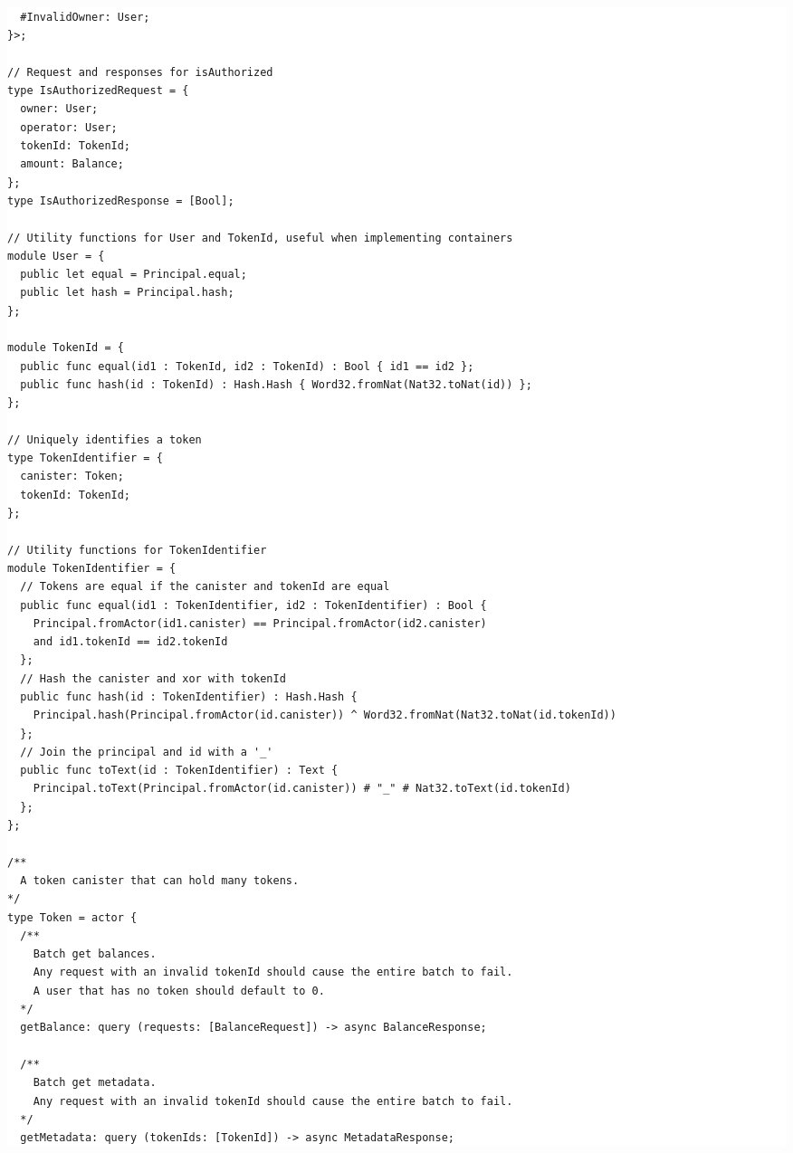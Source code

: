 ```motoko
  #InvalidOwner: User;
}>;

// Request and responses for isAuthorized
type IsAuthorizedRequest = {
  owner: User;
  operator: User;
  tokenId: TokenId;
  amount: Balance;
};
type IsAuthorizedResponse = [Bool];

// Utility functions for User and TokenId, useful when implementing containers
module User = {
  public let equal = Principal.equal;
  public let hash = Principal.hash;
};

module TokenId = {
  public func equal(id1 : TokenId, id2 : TokenId) : Bool { id1 == id2 };
  public func hash(id : TokenId) : Hash.Hash { Word32.fromNat(Nat32.toNat(id)) };
};

// Uniquely identifies a token
type TokenIdentifier = {
  canister: Token;
  tokenId: TokenId;
};

// Utility functions for TokenIdentifier
module TokenIdentifier = {
  // Tokens are equal if the canister and tokenId are equal
  public func equal(id1 : TokenIdentifier, id2 : TokenIdentifier) : Bool {
    Principal.fromActor(id1.canister) == Principal.fromActor(id2.canister)
    and id1.tokenId == id2.tokenId
  };
  // Hash the canister and xor with tokenId
  public func hash(id : TokenIdentifier) : Hash.Hash {
    Principal.hash(Principal.fromActor(id.canister)) ^ Word32.fromNat(Nat32.toNat(id.tokenId))
  };
  // Join the principal and id with a '_'
  public func toText(id : TokenIdentifier) : Text {
    Principal.toText(Principal.fromActor(id.canister)) # "_" # Nat32.toText(id.tokenId)
  };
};

/**
  A token canister that can hold many tokens.
*/
type Token = actor {
  /**
    Batch get balances.
    Any request with an invalid tokenId should cause the entire batch to fail.
    A user that has no token should default to 0.
  */
  getBalance: query (requests: [BalanceRequest]) -> async BalanceResponse;

  /**
    Batch get metadata.
    Any request with an invalid tokenId should cause the entire batch to fail.
  */
  getMetadata: query (tokenIds: [TokenId]) -> async MetadataResponse;

```